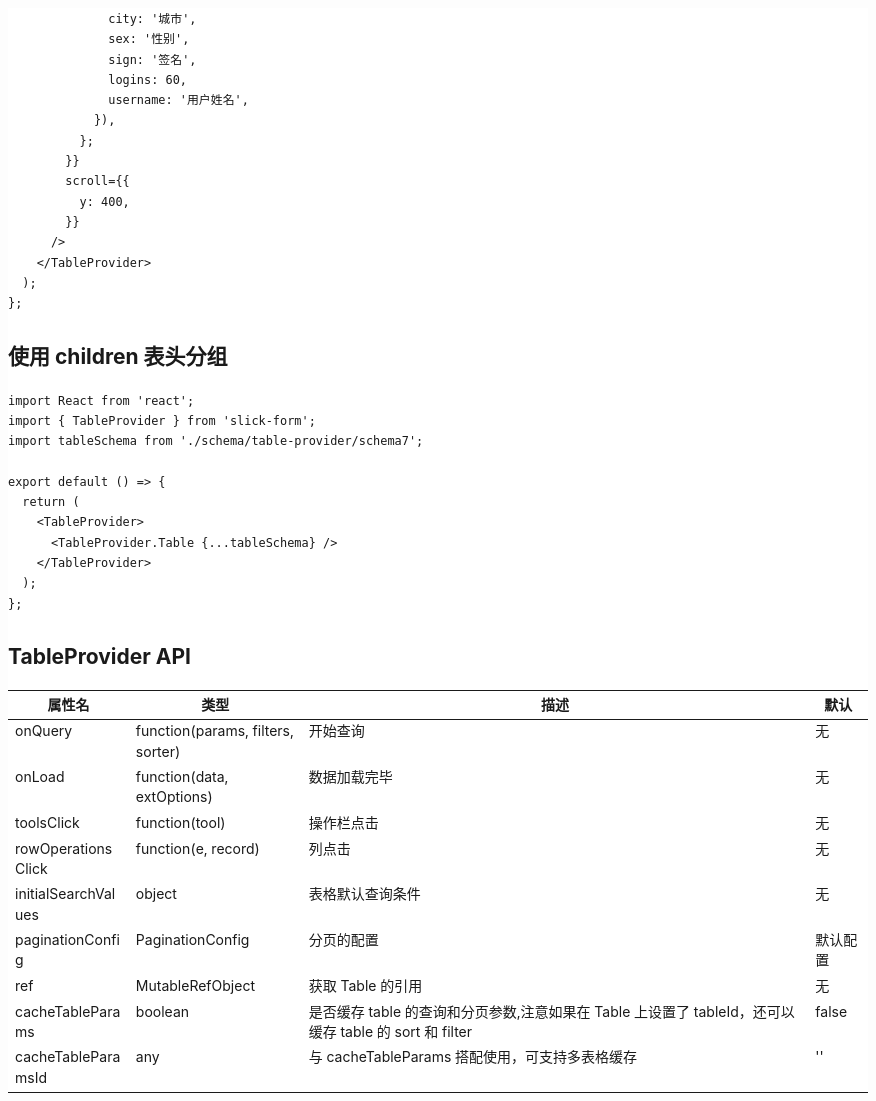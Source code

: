```tsx
              city: '城市',
              sex: '性别',
              sign: '签名',
              logins: 60,
              username: '用户姓名',
            }),
          };
        }}
        scroll={{
          y: 400,
        }}
      />
    </TableProvider>
  );
};
```

## 使用 children 表头分组

```tsx
import React from 'react';
import { TableProvider } from 'slick-form';
import tableSchema from './schema/table-provider/schema7';

export default () => {
  return (
    <TableProvider>
      <TableProvider.Table {...tableSchema} />
    </TableProvider>
  );
};
```

## TableProvider API

| **属性名**          | **类型**                          | **描述**                                                                                              | **默认** |
| ------------------- | --------------------------------- | ----------------------------------------------------------------------------------------------------- | -------- |
| onQuery             | function(params, filters, sorter) | 开始查询                                                                                              | 无       |
| onLoad              | function(data, extOptions)        | 数据加载完毕                                                                                          | 无       |
| toolsClick          | function(tool)                    | 操作栏点击                                                                                            | 无       |
| rowOperationsClick  | function(e, record)               | 列点击                                                                                                | 无       |
| initialSearchValues | object                            | 表格默认查询条件                                                                                      | 无       |
| paginationConfig    | PaginationConfig                  | 分页的配置                                                                                            | 默认配置 |
| ref                 | MutableRefObject                  | 获取 Table 的引用                                                                                     | 无       |
| cacheTableParams    | boolean                           | 是否缓存 table 的查询和分页参数,注意如果在 Table 上设置了 tableId，还可以缓存 table 的 sort 和 filter | false    |
| cacheTableParamsId  | any                               | 与 cacheTableParams 搭配使用，可支持多表格缓存                                                        | ''       |
